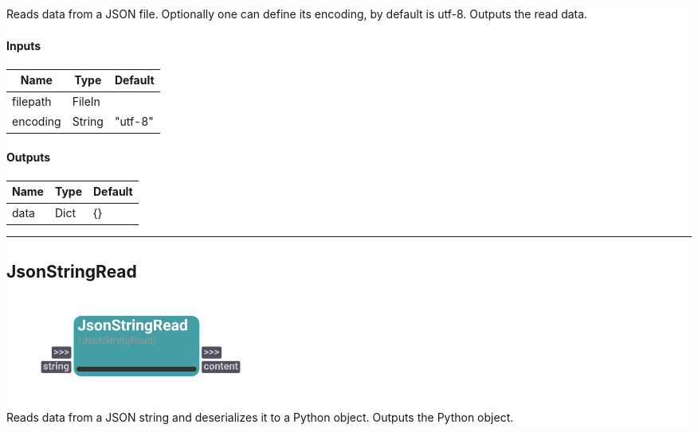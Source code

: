 </figure>

Reads data from a JSON file. Optionally one can define its encoding, by default is utf-8.
Outputs the read data.



#### Inputs
| Name | Type | Default
| --- | --- | --- |
| filepath | FileIn | 
| encoding | String | "utf-8"

#### Outputs
| Name | Type | Default |
| --- | --- | --- |
| data | Dict | {}


---
## JsonStringRead

<figure style="width: 30%">
	<img src="images/JsonStringRead.png" alt="Node UI">
	<figcaption></figcaption>
</figure>

Reads data from a JSON string and deserializes it to a Python object.
Outputs the Python object.

